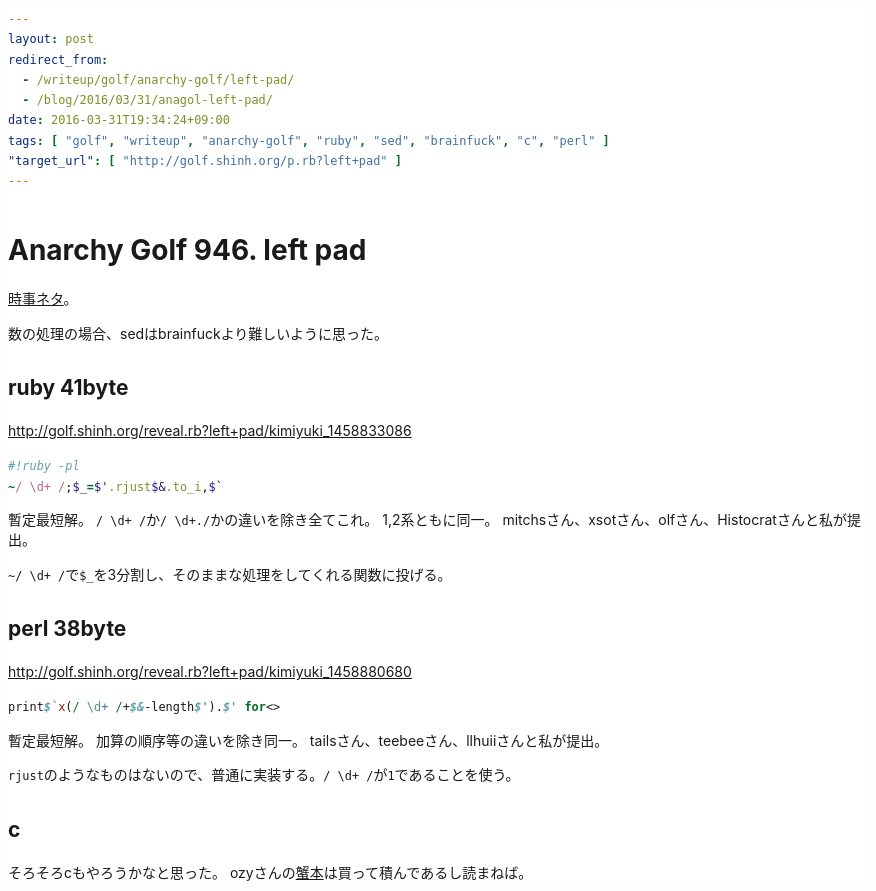 ```yaml
---
layout: post
redirect_from:
  - /writeup/golf/anarchy-golf/left-pad/
  - /blog/2016/03/31/anagol-left-pad/
date: 2016-03-31T19:34:24+09:00
tags: [ "golf", "writeup", "anarchy-golf", "ruby", "sed", "brainfuck", "c", "perl" ]
"target_url": [ "http://golf.shinh.org/p.rb?left+pad" ]
---
```


# Anarchy Golf 946. left pad

[時](https://medium.com/@azerbike/i-ve-just-liberated-my-modules-9045c06be67c#.fmuoxzddt)[事](http://cpplover.blogspot.jp/2016/03/npmkik.html)[ネ](http://yosuke-furukawa.hatenablog.com/entry/2016/03/27/152500)[タ](http://blog.npmjs.org/post/141577284765/kik-left-pad-and-npm)。

数の処理の場合、sedはbrainfuckより難しいように思った。

## ruby 41byte

<http://golf.shinh.org/reveal.rb?left+pad/kimiyuki_1458833086>

``` ruby
#!ruby -pl
~/ \d+ /;$_=$'.rjust$&.to_i,$`
```

暫定最短解。
`/ \d+ /`か`/ \d+./`かの違いを除き全てこれ。
1,2系ともに同一。
mitchsさん、xsotさん、olfさん、Histocratさんと私が提出。

`~/ \d+ /`で`$_`を3分割し、そのままな処理をしてくれる関数に投げる。

## perl 38byte

<http://golf.shinh.org/reveal.rb?left+pad/kimiyuki_1458880680>

``` perl
print$`x(/ \d+ /+$&-length$').$' for<>
```

暫定最短解。
加算の順序等の違いを除き同一。
tailsさん、teebeeさん、llhuiiさんと私が提出。

`rjust`のようなものはないので、普通に実装する。`/ \d+ /`が`1`であることを使う。

## c

そろそろcもやろうかなと思った。
ozyさんの[蟹本](https://book.mynavi.jp/ec/products/detail/id=24465)は買って積んであるし読まねば。
